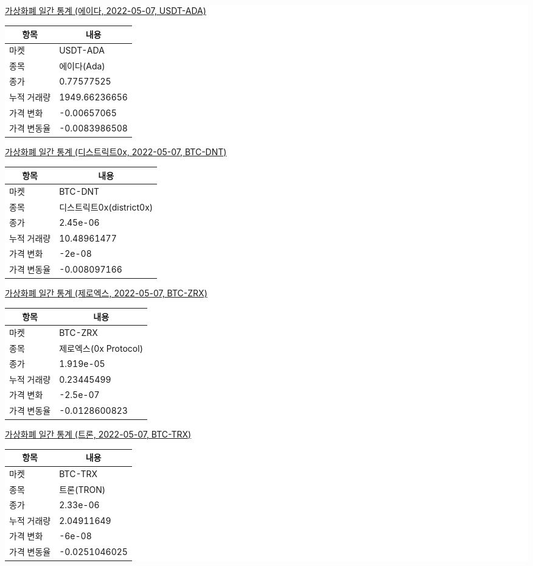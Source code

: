 
[가상화폐 일간 통계 (에이다, 2022-05-07, USDT-ADA)](USDT-ADA-daily-candle-10days.html)

|항목|내용|
|--|--|
|마켓|USDT-ADA|
|종목|에이다(Ada)|
|종가|0.77577525|
|누적 거래량|1949.66236656|
|가격 변화|-0.00657065|
|가격 변동율|-0.0083986508|


[가상화폐 일간 통계 (디스트릭트0x, 2022-05-07, BTC-DNT)](BTC-DNT-daily-candle-10days.html)

|항목|내용|
|--|--|
|마켓|BTC-DNT|
|종목|디스트릭트0x(district0x)|
|종가|2.45e-06|
|누적 거래량|10.48961477|
|가격 변화|-2e-08|
|가격 변동율|-0.008097166|


[가상화폐 일간 통계 (제로엑스, 2022-05-07, BTC-ZRX)](BTC-ZRX-daily-candle-10days.html)

|항목|내용|
|--|--|
|마켓|BTC-ZRX|
|종목|제로엑스(0x Protocol)|
|종가|1.919e-05|
|누적 거래량|0.23445499|
|가격 변화|-2.5e-07|
|가격 변동율|-0.0128600823|


[가상화폐 일간 통계 (트론, 2022-05-07, BTC-TRX)](BTC-TRX-daily-candle-10days.html)

|항목|내용|
|--|--|
|마켓|BTC-TRX|
|종목|트론(TRON)|
|종가|2.33e-06|
|누적 거래량|2.04911649|
|가격 변화|-6e-08|
|가격 변동율|-0.0251046025|

